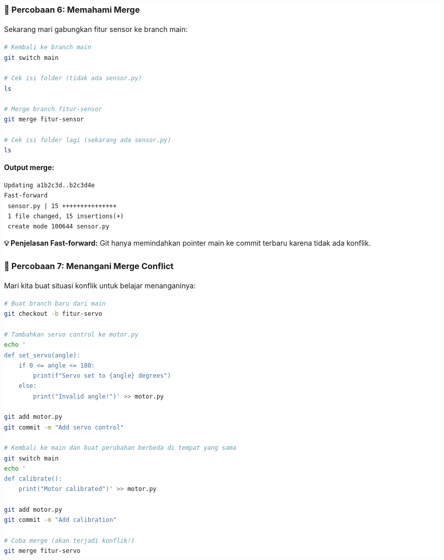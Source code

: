 ### 🔬 Percobaan 6: Memahami Merge

Sekarang mari gabungkan fitur sensor ke branch main:

```bash
# Kembali ke branch main
git switch main

# Cek isi folder (tidak ada sensor.py)
ls

# Merge branch fitur-sensor
git merge fitur-sensor

# Cek isi folder lagi (sekarang ada sensor.py)
ls
```

**Output merge:**
```
Updating a1b2c3d..b2c3d4e
Fast-forward
 sensor.py | 15 +++++++++++++++
 1 file changed, 15 insertions(+)
 create mode 100644 sensor.py
```

**💡 Penjelasan Fast-forward:** Git hanya memindahkan pointer main ke commit terbaru karena tidak ada konflik.

### 🔬 Percobaan 7: Menangani Merge Conflict

Mari kita buat situasi konflik untuk belajar menanganinya:

```bash
# Buat branch baru dari main
git checkout -b fitur-servo

# Tambahkan servo control ke motor.py
echo '
def set_servo(angle):
    if 0 <= angle <= 180:
        print(f"Servo set to {angle} degrees")
    else:
        print("Invalid angle!")' >> motor.py

git add motor.py
git commit -m "Add servo control"

# Kembali ke main dan buat perubahan berbeda di tempat yang sama
git switch main
echo '
def calibrate():
    print("Motor calibrated")' >> motor.py

git add motor.py
git commit -m "Add calibration"

# Coba merge (akan terjadi konflik!)
git merge fitur-servo
```
